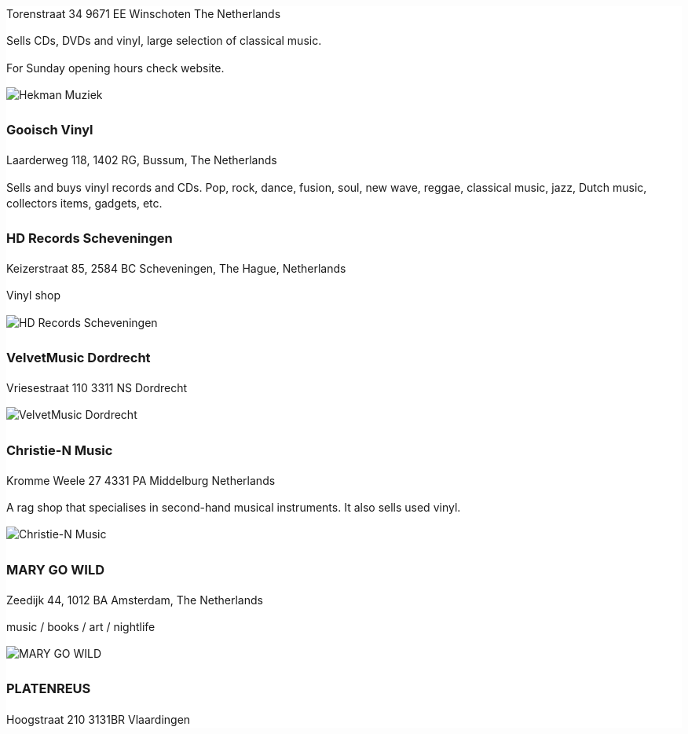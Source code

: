 Torenstraat 34
9671 EE Winschoten
The Netherlands

Sells CDs, DVDs and vinyl, large selection of classical music.

For Sunday opening hours check website.

![Hekman Muziek](https://discogslabs.imgix.net/vinylhub/5a6b56186f69f60065093749.jpg?auto=compress%2Cformat&fit=max&fm=jpg&h=2000&w=2000&s=d3da7a757e57b7a3f5ba89e39253adbe "Hekman Muziek")

### Gooisch Vinyl

Laarderweg 118, 1402 RG, Bussum, The Netherlands

Sells and buys vinyl records and CDs. Pop, rock, dance, fusion, soul, new wave, reggae, classical music, jazz, Dutch music, collectors items, gadgets, etc.

### HD Records Scheveningen

Keizerstraat 85, 2584  BC Scheveningen, The Hague, Netherlands

Vinyl shop

![HD Records Scheveningen](https://discogslabs.imgix.net/vinylhub/587ca560d12d22003ec0f8af.jpg?auto=compress%2Cformat&fit=max&fm=jpg&h=2000&w=2000&s=ccd51a0245cfaea33bfab2f044ab51ca "HD Records Scheveningen")

### VelvetMusic Dordrecht

Vriesestraat 110
3311 NS Dordrecht

![VelvetMusic Dordrecht](https://discogslabs.imgix.net/vinylhub/541a9008a929b8000863ba49.jpg?auto=compress%2Cformat&fit=max&fm=jpg&h=2000&w=2000&s=30664ef951ebc9f0b7a98182d5eaf596 "VelvetMusic Dordrecht")

### Christie-N Music

Kromme Weele 27
4331 PA Middelburg
Netherlands

A rag shop that specialises in second-hand musical instruments. It also sells used vinyl.

![Christie-N Music](https://discogslabs.imgix.net/vinylhub/5a4e5f66d9adb6002ce7316b.jpg?auto=compress%2Cformat&fit=max&fm=jpg&h=2000&w=2000&s=1951f3020694c722fd4ad10a1f2c3e0a "Christie-N Music")

### MARY GO WILD

Zeedijk 44, 
1012 BA Amsterdam, The Netherlands

music / books / art / nightlife

![MARY GO WILD](https://discogslabs.imgix.net/vinylhub/56702229aff5ae001164bfaf.jpg?auto=compress%2Cformat&fit=max&fm=jpg&h=2000&w=2000&s=a96ad8af128e6e8650bcbcd86e855412 "MARY GO WILD")

### PLATENREUS

Hoogstraat 210
3131BR Vlaardingen
